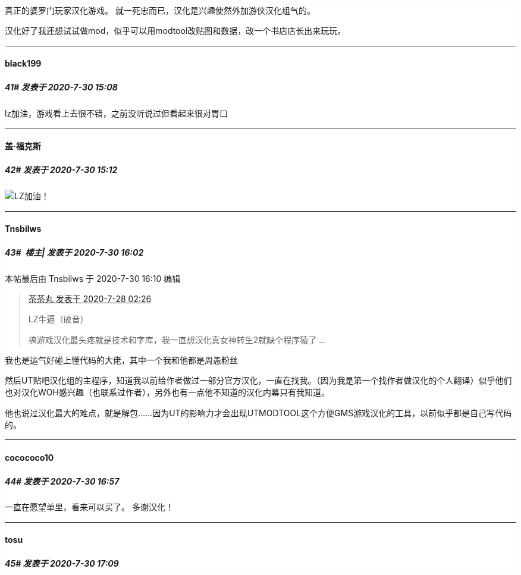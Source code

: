 
真正的婆罗门玩家汉化游戏。</blockquote>
就一死忠而已，汉化是兴趣使然外加游侠汉化组气的。


汉化好了我还想试试做mod，似乎可以用modtool改贴图和数据，改一个书店店长出来玩玩。


-----

####  black199  
##### 41#       发表于 2020-7-30 15:08


lz加油，游戏看上去很不错，之前没听说过但看起来很对胃口


-----

####  盖·福克斯  
##### 42#       发表于 2020-7-30 15:12


<img src="https://static.saraba1st.com/image/smiley/face2017/077.png" referrerpolicy="no-referrer">LZ加油！


-----

####  Tnsbilws  
##### 43#         楼主| 发表于 2020-7-30 16:02


 本帖最后由 Tnsbilws 于 2020-7-30 16:10 编辑 
<blockquote><a href="httphttps://bbs.saraba1st.com/2b/forum.php?mod=redirect&amp;goto=findpost&amp;pid=48234765&amp;ptid=1949982" target="_blank">茶茶丸 发表于 2020-7-28 02:26</a>

LZ牛逼（破音）

搞游戏汉化最头疼就是技术和字库，我一直想汉化真女神转生2就缺个程序猿了 ...</blockquote>
我也是运气好碰上懂代码的大佬，其中一个我和他都是周愚粉丝


然后UT贴吧汉化组的主程序，知道我以前给作者做过一部分官方汉化，一直在找我。（因为我是第一个找作者做汉化的个人翻译）似乎他们也对汉化WOH感兴趣（也联系过作者），另外也有一点他不知道的汉化内幕只有我知道。

他也说过汉化最大的难点，就是解包……因为UT的影响力才会出现UTMODTOOL这个方便GMS游戏汉化的工具，以前似乎都是自己写代码的。


-----

####  cocococo10  
##### 44#       发表于 2020-7-30 16:57


一直在愿望单里，看来可以买了。
多谢汉化！


-----

####  tosu  
##### 45#       发表于 2020-7-30 17:09
